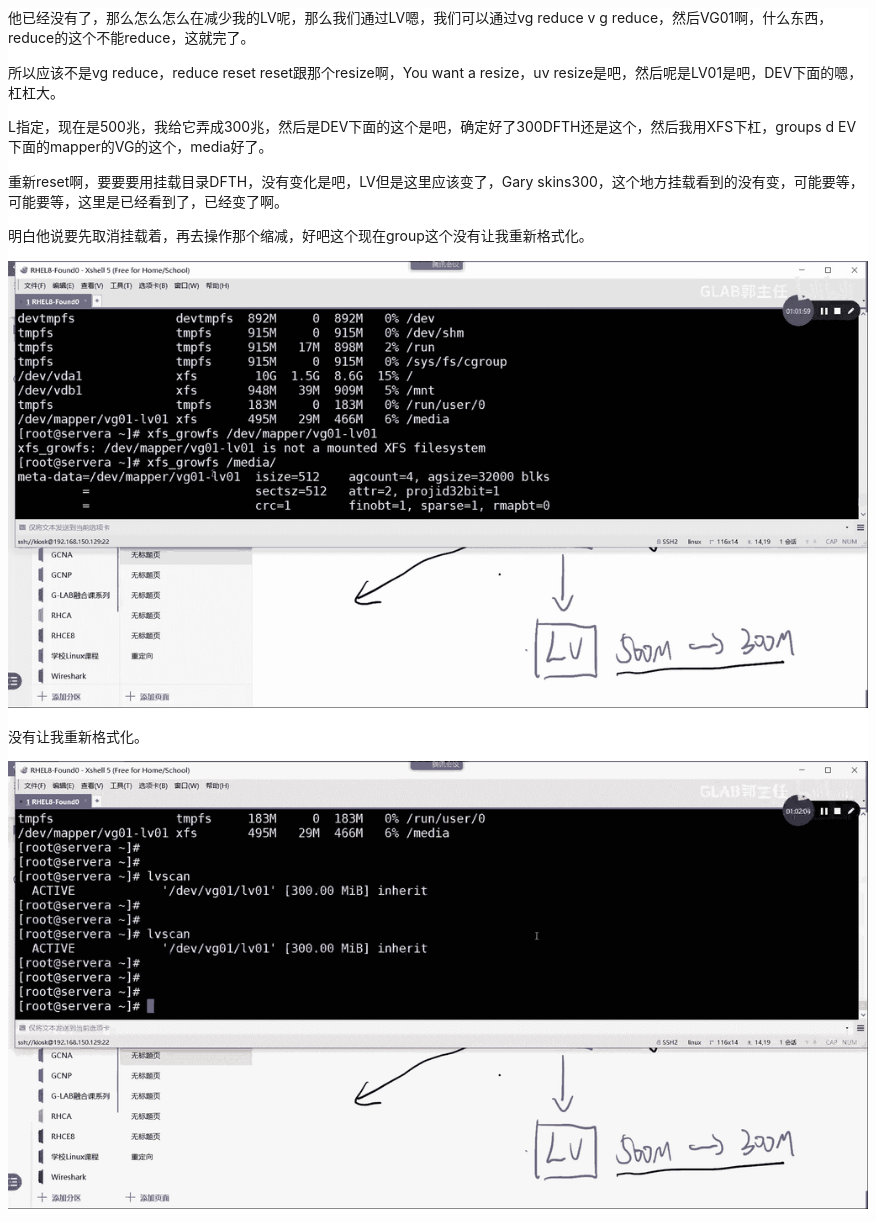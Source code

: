 他已经没有了，那么怎么怎么在减少我的LV呢，那么我们通过LV嗯，我们可以通过vg reduce v g reduce，然后VG01啊，什么东西，reduce的这个不能reduce，这就完了。

所以应该不是vg reduce，reduce reset reset跟那个resize啊，You want a resize，uv resize是吧，然后呢是LV01是吧，DEV下面的嗯，杠杠大。

L指定，现在是500兆，我给它弄成300兆，然后是DEV下面的这个是吧，确定好了300DFTH还是这个，然后我用XFS下杠，groups d EV下面的mapper的VG的这个，media好了。

重新reset啊，要要要用挂载目录DFTH，没有变化是吧，LV但是这里应该变了，Gary skins300，这个地方挂载看到的没有变，可能要等，可能要等，这里是已经看到了，已经变了啊。

明白他说要先取消挂载着，再去操作那个缩减，好吧这个现在group这个没有让我重新格式化。

![](img/6d93d2246a319cf4f1de27d7dd904ac1_43.png)

没有让我重新格式化。

![](img/6d93d2246a319cf4f1de27d7dd904ac1_45.png)
